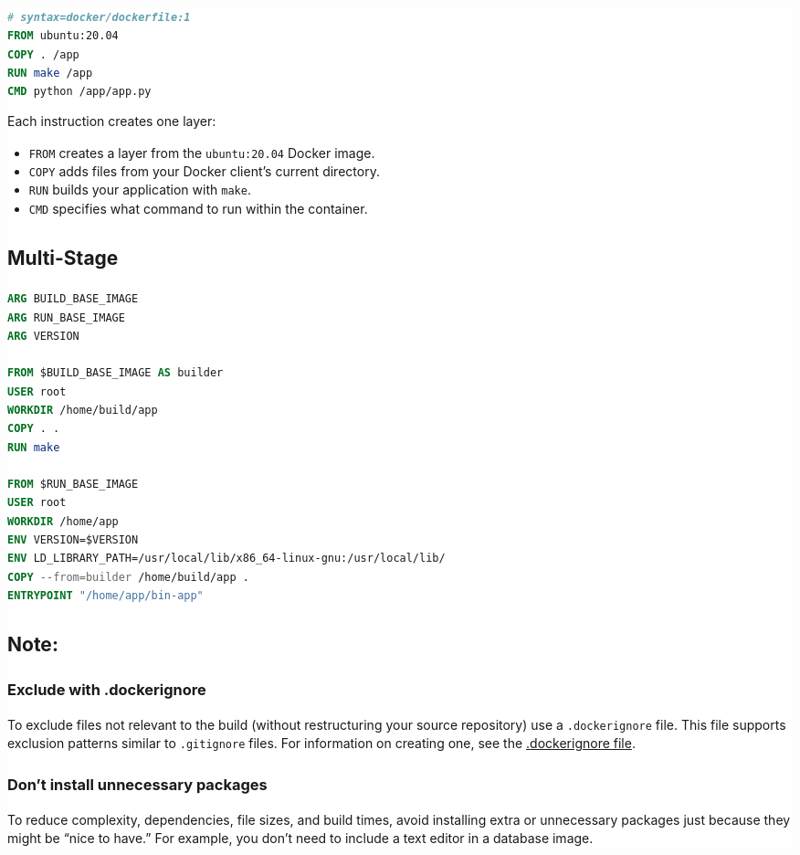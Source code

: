 ```dockerfile
# syntax=docker/dockerfile:1
FROM ubuntu:20.04
COPY . /app
RUN make /app
CMD python /app/app.py
```

Each instruction creates one layer:

- `FROM` creates a layer from the `ubuntu:20.04` Docker image.
- `COPY` adds files from your Docker client’s current directory.
- `RUN` builds your application with `make`.
- `CMD` specifies what command to run within the container.

## Multi-Stage

```dockerfile
ARG BUILD_BASE_IMAGE
ARG RUN_BASE_IMAGE
ARG VERSION

FROM $BUILD_BASE_IMAGE AS builder
USER root
WORKDIR /home/build/app
COPY . .
RUN make

FROM $RUN_BASE_IMAGE
USER root
WORKDIR /home/app
ENV VERSION=$VERSION
ENV LD_LIBRARY_PATH=/usr/local/lib/x86_64-linux-gnu:/usr/local/lib/
COPY --from=builder /home/build/app .
ENTRYPOINT "/home/app/bin-app"

```



## Note:

### Exclude with .dockerignore

To exclude files not relevant to the build (without restructuring your source repository) use a `.dockerignore` file. This file supports exclusion patterns similar to `.gitignore` files. For information on creating one, see the [.dockerignore file](https://docs.docker.com/engine/reference/builder/#dockerignore-file).

### Don’t install unnecessary packages

To reduce complexity, dependencies, file sizes, and build times, avoid installing extra or unnecessary packages just because they might be “nice to have.” For example, you don’t need to include a text editor in a database image.
